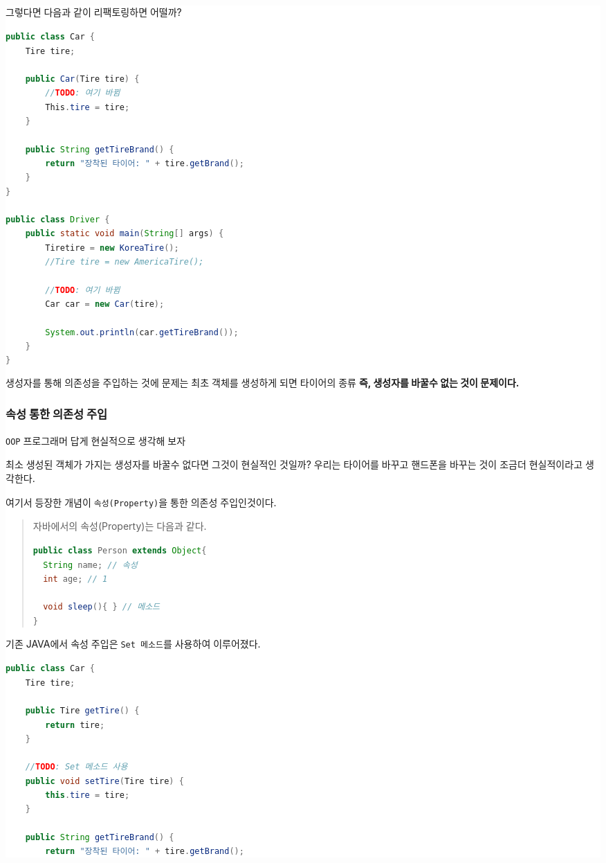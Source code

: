 그렇다면 다음과 같이 리팩토링하면 어떨까?

```java
public class Car {
	Tire tire;

	public Car(Tire tire) {
	    //TODO: 여기 바뀜
		This.tire = tire;
	}

	public String getTireBrand() {
		return "장착된 타이어: " + tire.getBrand();
	}
}

public class Driver {
    public static void main(String[] args) {
        Tiretire = new KoreaTire();
        //Tire tire = new AmericaTire();

        //TODO: 여기 바뀜
        Car car = new Car(tire);

        System.out.println(car.getTireBrand());
    }
}
```

생성자를 통해 의존성을 주입하는 것에 문제는 최초 객체를 생성하게 되면 타이어의 종류 **즉, 생성자를 바꿀수 없는 것이 문제이다.**

### 속성 통한 의존성 주입

`OOP` 프로그래머 답게 현실적으로 생각해 보자

최소 생성된 객체가 가지는 생성자를 바꿀수 없다면 그것이 현실적인 것일까? 우리는 타이어를 바꾸고 핸드폰을 바꾸는 것이 조금더 현실적이라고 생각한다.

여기서 등장한 개념이 `속성(Property)`을 통한 의존성 주입인것이다.

>
>자바에서의 속성(Property)는 다음과 같다.
>```java
>public class Person extends Object{ 
>   String name; // 속성
>   int age; // 1 
>   
>   void sleep(){ } // 메소드
> }
>```

기존 JAVA에서 속성 주입은 `Set 메소드`를 사용하여 이루어졌다.

```java
public class Car {
	Tire tire;

	public Tire getTire() {
		return tire;
	}
    
	//TODO: Set 메소드 사용
	public void setTire(Tire tire) {
		this.tire = tire;
	}

	public String getTireBrand() {
		return "장착된 타이어: " + tire.getBrand();
```